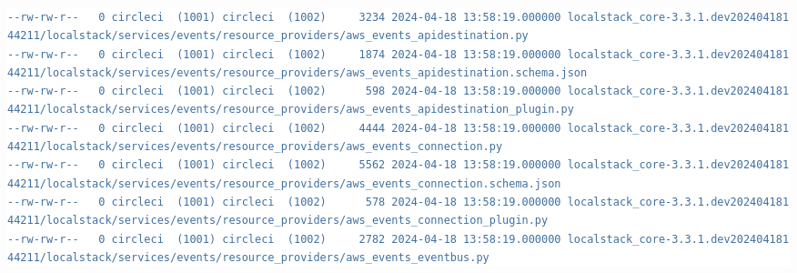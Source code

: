 ```diff
--rw-rw-r--   0 circleci  (1001) circleci  (1002)     3234 2024-04-18 13:58:19.000000 localstack_core-3.3.1.dev20240418144211/localstack/services/events/resource_providers/aws_events_apidestination.py
--rw-rw-r--   0 circleci  (1001) circleci  (1002)     1874 2024-04-18 13:58:19.000000 localstack_core-3.3.1.dev20240418144211/localstack/services/events/resource_providers/aws_events_apidestination.schema.json
--rw-rw-r--   0 circleci  (1001) circleci  (1002)      598 2024-04-18 13:58:19.000000 localstack_core-3.3.1.dev20240418144211/localstack/services/events/resource_providers/aws_events_apidestination_plugin.py
--rw-rw-r--   0 circleci  (1001) circleci  (1002)     4444 2024-04-18 13:58:19.000000 localstack_core-3.3.1.dev20240418144211/localstack/services/events/resource_providers/aws_events_connection.py
--rw-rw-r--   0 circleci  (1001) circleci  (1002)     5562 2024-04-18 13:58:19.000000 localstack_core-3.3.1.dev20240418144211/localstack/services/events/resource_providers/aws_events_connection.schema.json
--rw-rw-r--   0 circleci  (1001) circleci  (1002)      578 2024-04-18 13:58:19.000000 localstack_core-3.3.1.dev20240418144211/localstack/services/events/resource_providers/aws_events_connection_plugin.py
--rw-rw-r--   0 circleci  (1001) circleci  (1002)     2782 2024-04-18 13:58:19.000000 localstack_core-3.3.1.dev20240418144211/localstack/services/events/resource_providers/aws_events_eventbus.py

